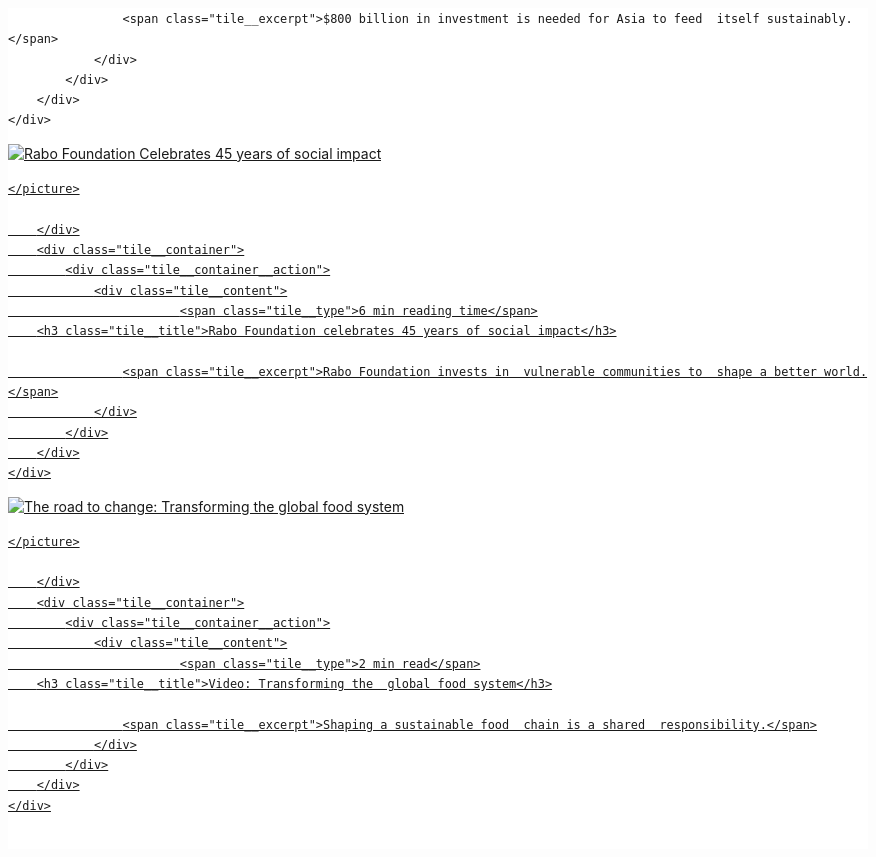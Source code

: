 					<span class="tile__excerpt">$800 billion in investment is needed for Asia to feed  itself sustainably. </span>
				</div>
			</div>
		</div>
	</div>
</a>
</div>				
						<div class="masonry__item masonry__item--is-hidden ">
<a href="/en/raboworld/articles/rabo-foundation-celebrates-45-years-of-social-impact.html"  class='tile__link' >
	<div class="tile tile--img">
		<div class="tile__header__img">
			<picture>
				<img src=""  data-src="/en/images/rabo-foundation-celebrates-45-years-of-social-impact-480.jpg" alt="Rabo Foundation Celebrates 45 years of social impact" class="tile__header__img" /> 

	</picture>

		</div>
		<div class="tile__container">
			<div class="tile__container__action">
				<div class="tile__content">
							<span class="tile__type">6 min reading time</span>
		<h3 class="tile__title">Rabo Foundation celebrates 45 years of social impact</h3>

					<span class="tile__excerpt">Rabo Foundation invests in  vulnerable communities to  shape a better world.</span>
				</div>
			</div>
		</div>
	</div>
</a>
</div>				
						<div class="masonry__item masonry__item--is-hidden ">
<a href="/en/raboworld/articles/the-road-to-change-transforming-the-global-food-system.html"  class='tile__link' >
	<div class="tile tile--img">
		<div class="tile__header__img">
			<picture>
				<img src=""  data-src="/en/images/the-road-to-change-transforming-the-global-food-system-480x480.jpg" alt="The road to change: Transforming the global food system" class="tile__header__img" /> 

	</picture>

		</div>
		<div class="tile__container">
			<div class="tile__container__action">
				<div class="tile__content">
							<span class="tile__type">2 min read</span>
		<h3 class="tile__title">Video: Transforming the  global food system</h3>

					<span class="tile__excerpt">Shaping a sustainable food  chain is a shared  responsibility.</span>
				</div>
			</div>
		</div>
	</div>
</a>
</div>				
						<div class="masonry__item masonry__item--is-hidden ">
<a href="/en/raboworld/articles/a-digital-wallet-is-transforming-kenyan-farmers-finances.html"  class='tile__link' >
	<div class="tile tile--img">
		<div class="tile__header__img">
			<picture>
				<img src=""  data-src="/en/images/agri-wallet-480-rabobank.jpg" alt="" class="tile__header__img" /> 
